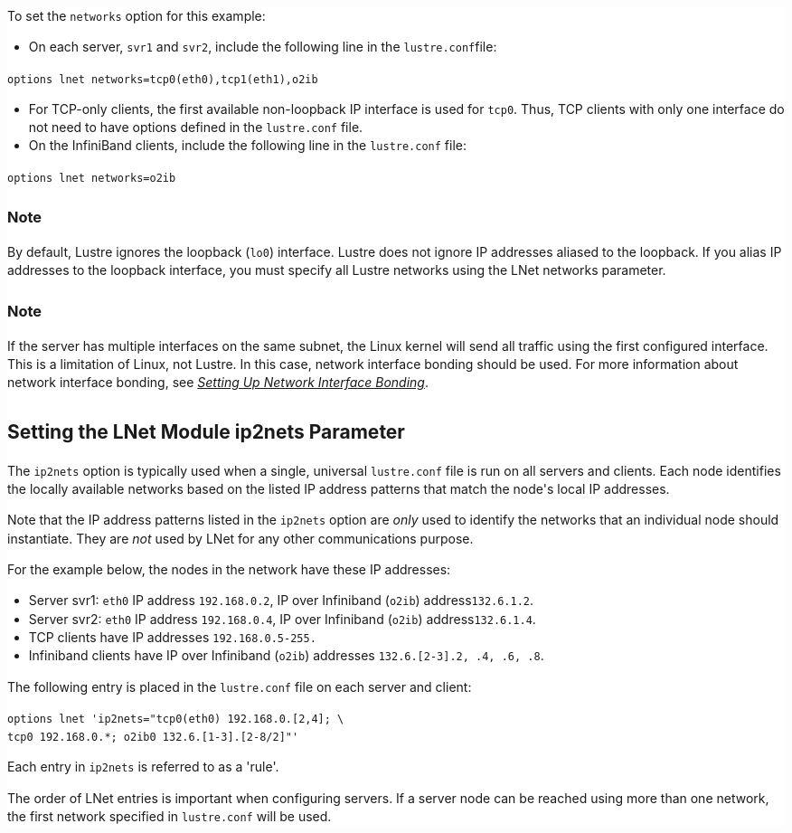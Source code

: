 To set the `networks` option for this example:

- On each server, `svr1` and `svr2`, include the following line in the `lustre.conf`file:

```
options lnet networks=tcp0(eth0),tcp1(eth1),o2ib
```

- For TCP-only clients, the first available non-loopback IP interface is used for `tcp0`. Thus, TCP clients with only one interface do not need to have options defined in the `lustre.conf` file.
- On the InfiniBand clients, include the following line in the `lustre.conf` file:

```
options lnet networks=o2ib
```

### Note

By default, Lustre ignores the loopback (`lo0`) interface. Lustre does not ignore IP addresses aliased to the loopback. If you alias IP addresses to the loopback interface, you must specify all Lustre networks using the LNet networks parameter.

### Note

If the server has multiple interfaces on the same subnet, the Linux kernel will send all traffic using the first configured interface. This is a limitation of Linux, not Lustre. In this case, network interface bonding should be used. For more information about network interface bonding, see [*Setting Up Network Interface Bonding*](02.04-Setting%20Up%20Network%20Interface%20Bonding.md).

## Setting the LNet Module ip2nets Parameter

The `ip2nets` option is typically used when a single, universal `lustre.conf` file is run on all servers and clients. Each node identifies the locally available networks based on the listed IP address patterns that match the node's local IP addresses.

Note that the IP address patterns listed in the `ip2nets` option are *only* used to identify the networks that an individual node should instantiate. They are *not* used by LNet for any other communications purpose.

For the example below, the nodes in the network have these IP addresses:

- Server svr1: `eth0` IP address `192.168.0.2`, IP over Infiniband (`o2ib`) address`132.6.1.2`.
- Server svr2: `eth0` IP address `192.168.0.4`, IP over Infiniband (`o2ib`) address`132.6.1.4`.
- TCP clients have IP addresses `192.168.0.5-255.`
- Infiniband clients have IP over Infiniband (`o2ib`) addresses `132.6.[2-3].2, .4, .6, .8`.

The following entry is placed in the `lustre.conf` file on each server and client:

```
options lnet 'ip2nets="tcp0(eth0) 192.168.0.[2,4]; \
tcp0 192.168.0.*; o2ib0 132.6.[1-3].[2-8/2]"'
```

Each entry in `ip2nets` is referred to as a 'rule'.

The order of LNet entries is important when configuring servers. If a server node can be reached using more than one network, the first network specified in `lustre.conf` will be used.
